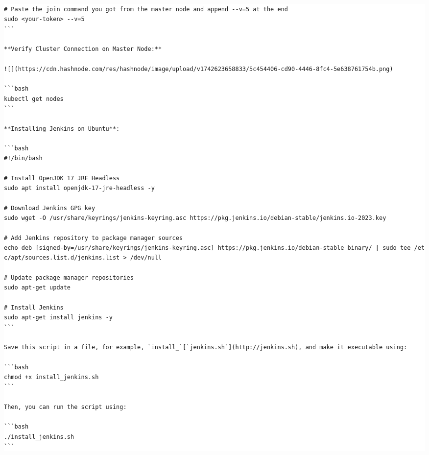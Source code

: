     # Paste the join command you got from the master node and append --v=5 at the end
    sudo <your-token> --v=5
    ```

    **Verify Cluster Connection on Master Node:**

    ![](https://cdn.hashnode.com/res/hashnode/image/upload/v1742623658833/5c454406-cd90-4446-8fc4-5e638761754b.png)

    ```bash
    kubectl get nodes
    ```

    **Installing Jenkins on Ubuntu**:

    ```bash
    #!/bin/bash
    
    # Install OpenJDK 17 JRE Headless
    sudo apt install openjdk-17-jre-headless -y
    
    # Download Jenkins GPG key
    sudo wget -O /usr/share/keyrings/jenkins-keyring.asc https://pkg.jenkins.io/debian-stable/jenkins.io-2023.key
    
    # Add Jenkins repository to package manager sources
    echo deb [signed-by=/usr/share/keyrings/jenkins-keyring.asc] https://pkg.jenkins.io/debian-stable binary/ | sudo tee /etc/apt/sources.list.d/jenkins.list > /dev/null
    
    # Update package manager repositories
    sudo apt-get update
    
    # Install Jenkins
    sudo apt-get install jenkins -y
    ```

    Save this script in a file, for example, `install_`[`jenkins.sh`](http://jenkins.sh), and make it executable using:

    ```bash
    chmod +x install_jenkins.sh
    ```

    Then, you can run the script using:

    ```bash
    ./install_jenkins.sh
    ```
